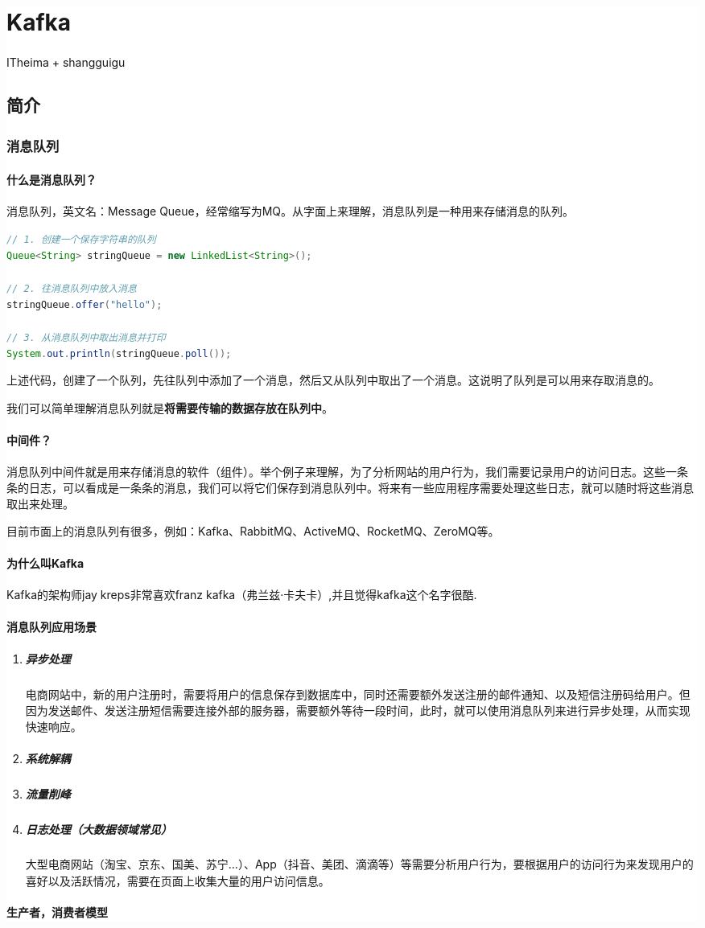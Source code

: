 # Kafka

ITheima + shangguigu

## 简介

### 消息队列

#### 什么是消息队列？

消息队列，英文名：Message Queue，经常缩写为MQ。从字面上来理解，消息队列是一种用来存储消息的队列。

```java
// 1. 创建一个保存字符串的队列
Queue<String> stringQueue = new LinkedList<String>();

// 2. 往消息队列中放入消息
stringQueue.offer("hello");

// 3. 从消息队列中取出消息并打印
System.out.println(stringQueue.poll());

```

上述代码，创建了一个队列，先往队列中添加了一个消息，然后又从队列中取出了一个消息。这说明了队列是可以用来存取消息的。

我们可以简单理解消息队列就是**将需要传输的数据存放在队列中**。

#### 中间件？

消息队列中间件就是用来存储消息的软件（组件）。举个例子来理解，为了分析网站的用户行为，我们需要记录用户的访问日志。这些一条条的日志，可以看成是一条条的消息，我们可以将它们保存到消息队列中。将来有一些应用程序需要处理这些日志，就可以随时将这些消息取出来处理。

目前市面上的消息队列有很多，例如：Kafka、RabbitMQ、ActiveMQ、RocketMQ、ZeroMQ等。

#### 为什么叫Kafka

Kafka的架构师jay kreps非常喜欢franz kafka（弗兰兹·卡夫卡）,并且觉得kafka这个名字很酷.

#### 消息队列应用场景

1. #####   异步处理

   电商网站中，新的用户注册时，需要将用户的信息保存到数据库中，同时还需要额外发送注册的邮件通知、以及短信注册码给用户。但因为发送邮件、发送注册短信需要连接外部的服务器，需要额外等待一段时间，此时，就可以使用消息队列来进行异步处理，从而实现快速响应。

2. ##### 系统解耦

3. ##### 流量削峰

4. #####  日志处理（大数据领域常见）

   大型电商网站（淘宝、京东、国美、苏宁...）、App（抖音、美团、滴滴等）等需要分析用户行为，要根据用户的访问行为来发现用户的喜好以及活跃情况，需要在页面上收集大量的用户访问信息。

#### 生产者，消费者模型
